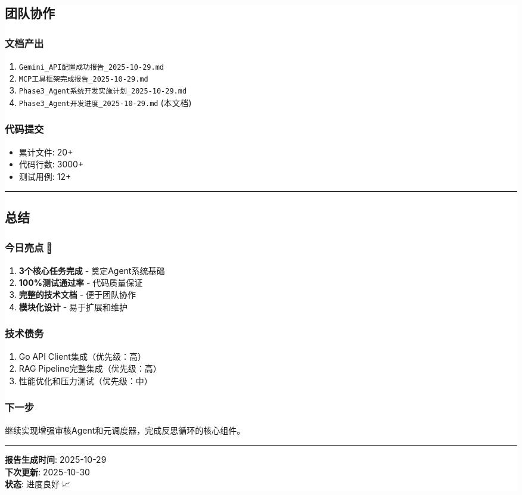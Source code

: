 
## 团队协作

### 文档产出
1. `Gemini_API配置成功报告_2025-10-29.md`
2. `MCP工具框架完成报告_2025-10-29.md`
3. `Phase3_Agent系统开发实施计划_2025-10-29.md`
4. `Phase3_Agent开发进度_2025-10-29.md` (本文档)

### 代码提交
- 累计文件: 20+
- 代码行数: 3000+
- 测试用例: 12+

---

## 总结

### 今日亮点 🌟
1. **3个核心任务完成** - 奠定Agent系统基础
2. **100%测试通过率** - 代码质量保证
3. **完整的技术文档** - 便于团队协作
4. **模块化设计** - 易于扩展和维护

### 技术债务
1. Go API Client集成（优先级：高）
2. RAG Pipeline完整集成（优先级：高）
3. 性能优化和压力测试（优先级：中）

### 下一步
继续实现增强审核Agent和元调度器，完成反思循环的核心组件。

---

**报告生成时间**: 2025-10-29  
**下次更新**: 2025-10-30  
**状态**: 进度良好 📈

